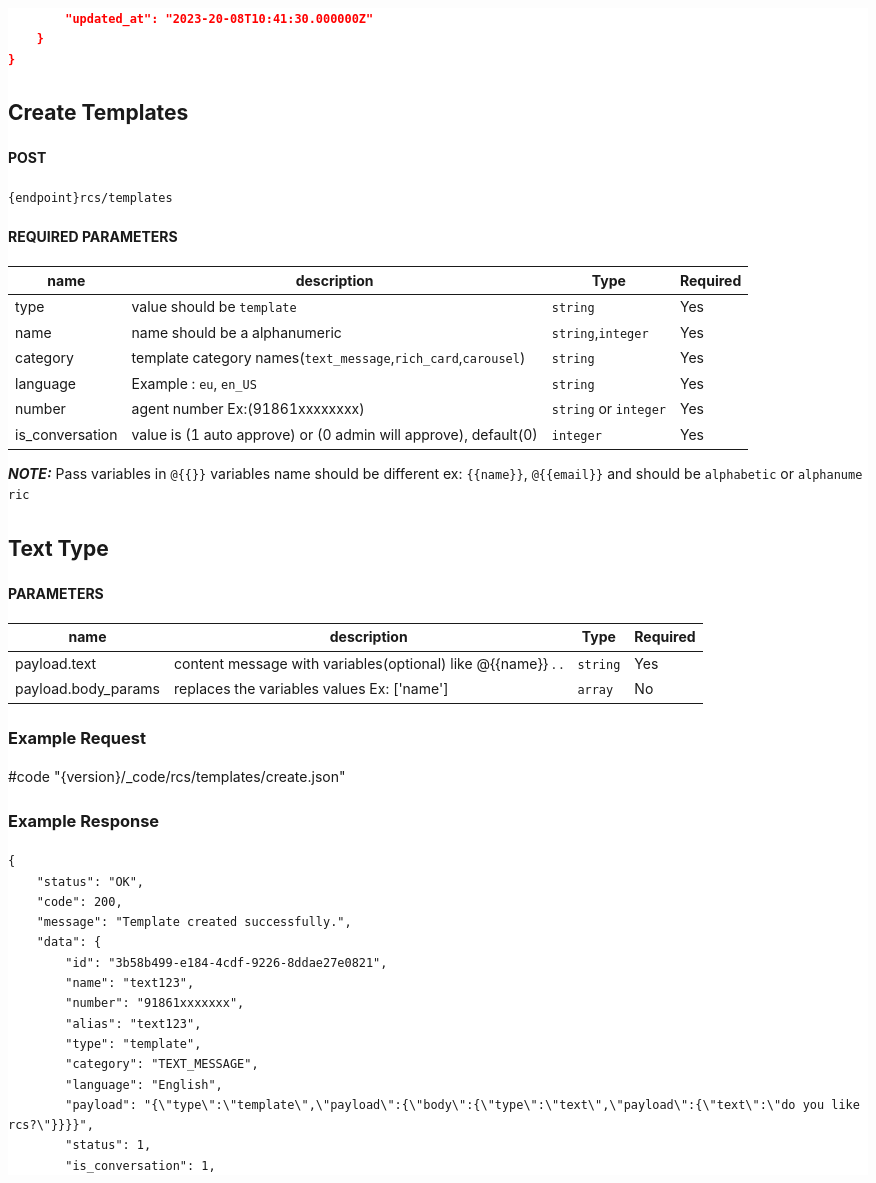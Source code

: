 ```json
        "updated_at": "2023-20-08T10:41:30.000000Z"
    }
}
```

## Create Templates

#### POST

```
{endpoint}rcs/templates
```

#### REQUIRED PARAMETERS

| name            | description                                                     | Type                  | Required |
| --------------- | --------------------------------------------------------------- | --------------------- | -------- |
| type            | value should be `template`                                      | `string`              | Yes      |
| name            | name should be a alphanumeric                                   | `string`,`integer`    | Yes      |
| category        | template category names(`text_message`,`rich_card`,`carousel`)  | `string`              | Yes      |
| language        | Example : `eu`, `en_US`                                         | `string`              | Yes      |
| number          | agent number Ex:(91861xxxxxxxx)                                 | `string` or `integer` | Yes      |
| is_conversation | value is (1 auto approve) or (0 admin will approve), default(0) | `integer`             | Yes      |

**_NOTE:_** Pass variables in `@{{}}` variables name should be different ex: `{{name}}`, `@{{email}}` and should be `alphabetic` or `alphanumeric`

## Text Type

#### PARAMETERS

| name                | description                                                 | Type     | Required |
| ------------------- | ----------------------------------------------------------- | -------- | -------- |
| payload.text        | content message with variables(optional) like @{{name}} . . | `string` | Yes      |
| payload.body_params | replaces the variables values Ex: ['name']                  | `array`  | No       |

### Example Request

#code "{version}/_code/rcs/templates/create.json"

### Example Response

```
{
    "status": "OK",
    "code": 200,
    "message": "Template created successfully.",
    "data": {
        "id": "3b58b499-e184-4cdf-9226-8ddae27e0821",
        "name": "text123",
        "number": "91861xxxxxxx",
        "alias": "text123",
        "type": "template",
        "category": "TEXT_MESSAGE",
        "language": "English",
        "payload": "{\"type\":\"template\",\"payload\":{\"body\":{\"type\":\"text\",\"payload\":{\"text\":\"do you like rcs?\"}}}}",
        "status": 1,
        "is_conversation": 1,
```